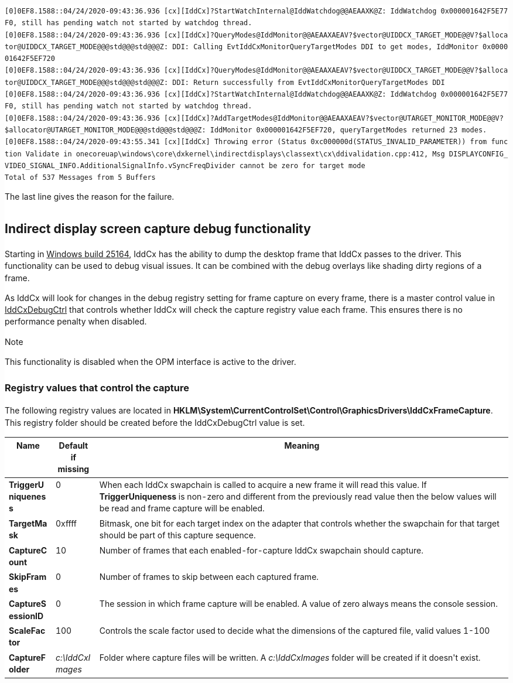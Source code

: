 ```dbgcmd
[0]0EF8.1588::04/24/2020-09:43:36.936 [cx][IddCx]?StartWatchInternal@IddWatchdog@@AEAAXK@Z: IddWatchdog 0x000001642F5E77F0, still has pending watch not started by watchdog thread.
[0]0EF8.1588::04/24/2020-09:43:36.936 [cx][IddCx]?QueryModes@IddMonitor@@AEAAXAEAV?$vector@UIDDCX_TARGET_MODE@@V?$allocator@UIDDCX_TARGET_MODE@@@std@@@std@@@Z: DDI: Calling EvtIddCxMonitorQueryTargetModes DDI to get modes, IddMonitor 0x000001642F5EF720
[0]0EF8.1588::04/24/2020-09:43:36.936 [cx][IddCx]?QueryModes@IddMonitor@@AEAAXAEAV?$vector@UIDDCX_TARGET_MODE@@V?$allocator@UIDDCX_TARGET_MODE@@@std@@@std@@@Z: DDI: Return successfully from EvtIddCxMonitorQueryTargetModes DDI
[0]0EF8.1588::04/24/2020-09:43:36.936 [cx][IddCx]?StartWatchInternal@IddWatchdog@@AEAAXK@Z: IddWatchdog 0x000001642F5E77F0, still has pending watch not started by watchdog thread.
[0]0EF8.1588::04/24/2020-09:43:36.936 [cx][IddCx]?AddTargetModes@IddMonitor@@AEAAXAEAV?$vector@UTARGET_MONITOR_MODE@@V?$allocator@UTARGET_MONITOR_MODE@@@std@@@std@@@Z: IddMonitor 0x000001642F5EF720, queryTargetModes returned 23 modes.
[0]0EF8.1588::04/24/2020-09:43:55.341 [cx][IddCx] Throwing error (Status 0xc000000d(STATUS_INVALID_PARAMETER)) from function Validate in onecoreuap\windows\core\dxkernel\indirectdisplays\classext\cx\ddivalidation.cpp:412, Msg DISPLAYCONFIG_VIDEO_SIGNAL_INFO.AdditionalSignalInfo.vSyncFreqDivider cannot be zero for target mode
Total of 537 Messages from 5 Buffers

```

The last line gives the reason for the failure.

## Indirect display screen capture debug functionality

Starting in [Windows build 25164](/windows-insider/flight-hub/), IddCx has the ability to dump the desktop frame that IddCx passes to the driver. This functionality can be used to debug visual issues. It can be combined with the debug overlays like shading dirty regions of a frame.

As IddCx will look for changes in the debug registry setting for frame capture on every frame, there is a master control value in [IddCxDebugCtrl](#iddcxdebugctrl-values) that controls whether IddCx will check the capture registry value each frame. This ensures there is no performance penalty when disabled.

> [!NOTE]
> This functionality is disabled when the OPM interface is active to the driver.

### Registry values that control the capture

The following registry values are located in **HKLM\System\CurrentControlSet\Control\GraphicsDrivers\IddCxFrameCapture**. This registry folder should be created before the IddCxDebugCtrl value is set.

| Name | Default if missing | Meaning |
| ---- | ------------------ | ------- |
| **TriggerUniqueness**  | 0      | When each IddCx swapchain is called to acquire a new frame it will read this value. If **TriggerUniqueness** is non-zero and different from the previously read value then the below values will be read and frame capture will be enabled. |
| **TargetMask**         | 0xffff | Bitmask, one bit for each target index on the adapter that controls whether the swapchain for that target should be part of this capture sequence. |
| **CaptureCount**       | 10     | Number of frames that each enabled-for-capture IddCx swapchain should capture. |
| **SkipFrames**         | 0      | Number of frames to skip between each captured frame. |
| **CaptureSessionID**   | 0      | The session in which frame capture will be enabled. A value of zero always means the console session. |
| **ScaleFactor**        | 100    | Controls the scale factor used to decide what the dimensions of the captured file, valid values 1-100
| **CaptureFolder**      | *c:\IddCxImages* | Folder where capture files will be written. A *c:\IddCxImages* folder will be created if it doesn't exist. |
